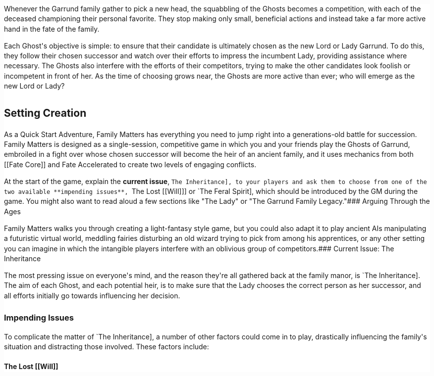 Whenever the Garrund family gather to pick a new head, the squabbling of
the Ghosts becomes a competition, with each of the deceased championing
their personal favorite. They stop making only small, beneficial actions
and instead take a far more active hand in the fate of the family.

Each Ghost's objective is simple: to ensure that their candidate is
ultimately chosen as the new Lord or Lady Garrund. To do this, they
follow their chosen successor and watch over their efforts to impress
the incumbent Lady, providing assistance where necessary. The Ghosts
also interfere with the efforts of their competitors, trying to make the
other candidates look foolish or incompetent in front of her. As the
time of choosing grows near, the Ghosts are more active than ever; who
will emerge as the new Lord or Lady?

## Setting Creation

As a Quick Start Adventure, Family Matters has everything you need to
jump right into a generations-old battle for succession. Family Matters
is designed as a single-session, competitive game in which you and your
friends play the Ghosts of Garrund, embroiled in a fight over whose
chosen successor will become the heir of an ancient family, and it uses
mechanics from both [[Fate Core]] and Fate Accelerated to create two levels
of engaging conflicts.

At the start of the game, explain the **current issue**, `The
Inheritance], to your players and ask them to choose from one
of the two available **impending issues**, `The Lost [[Will]]] or
`The Feral Spirit], which should be introduced by the GM during
the game. You might also want to read aloud a few sections like "The
Lady" or "The Garrund Family Legacy."### Arguing Through the Ages

Family Matters walks you through creating a light-fantasy style game,
but you could also adapt it to play ancient AIs manipulating a
futuristic virtual world, meddling fairies disturbing an old wizard
trying to pick from among his apprentices, or any other setting you can
imagine in which the intangible players interfere with an oblivious
group of competitors.### Current Issue: The Inheritance

The most pressing issue on everyone's mind, and the reason they're all
gathered back at the family manor, is `The Inheritance]. The
aim of each Ghost, and each potential heir, is to make sure that the
Lady chooses the correct person as her successor, and all efforts
initially go towards influencing her decision.

### Impending Issues

To complicate the matter of `The Inheritance], a number of
other factors could come in to play, drastically influencing the
family's situation and distracting those involved. These factors
include:

#### The Lost [[Will]]
